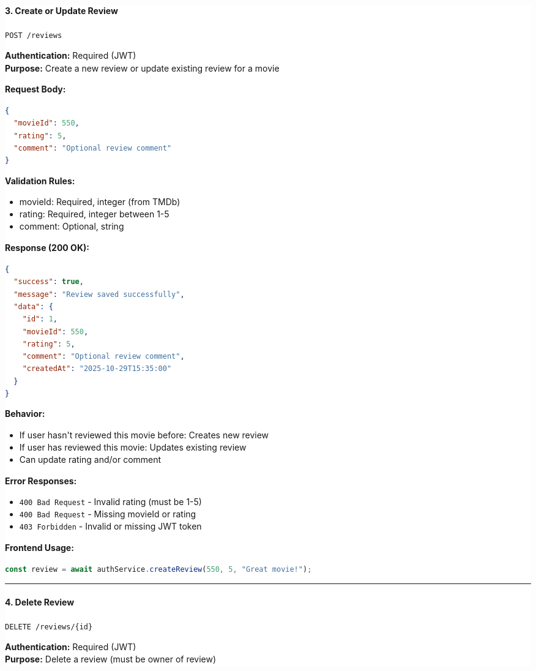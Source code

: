 
#### 3. Create or Update Review
```
POST /reviews
```
**Authentication:** Required (JWT)  
**Purpose:** Create a new review or update existing review for a movie  

**Request Body:**
```json
{
  "movieId": 550,
  "rating": 5,
  "comment": "Optional review comment"
}
```

**Validation Rules:**
- movieId: Required, integer (from TMDb)
- rating: Required, integer between 1-5
- comment: Optional, string

**Response (200 OK):**
```json
{
  "success": true,
  "message": "Review saved successfully",
  "data": {
    "id": 1,
    "movieId": 550,
    "rating": 5,
    "comment": "Optional review comment",
    "createdAt": "2025-10-29T15:35:00"
  }
}
```

**Behavior:**
- If user hasn't reviewed this movie before: Creates new review
- If user has reviewed this movie: Updates existing review
- Can update rating and/or comment

**Error Responses:**
- `400 Bad Request` - Invalid rating (must be 1-5)
- `400 Bad Request` - Missing movieId or rating
- `403 Forbidden` - Invalid or missing JWT token

**Frontend Usage:**
```javascript
const review = await authService.createReview(550, 5, "Great movie!");
```

---

#### 4. Delete Review
```
DELETE /reviews/{id}
```
**Authentication:** Required (JWT)  
**Purpose:** Delete a review (must be owner of review)  
